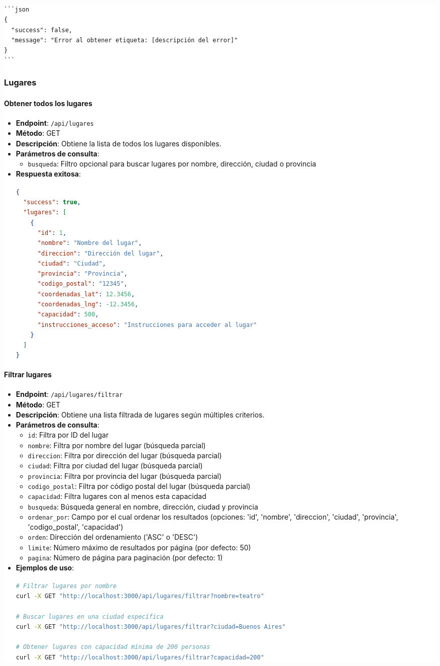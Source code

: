     ```json
    {
      "success": false,
      "message": "Error al obtener etiqueta: [descripción del error]"
    }
    ```

### Lugares

#### Obtener todos los lugares
- **Endpoint**: `/api/lugares`
- **Método**: GET
- **Descripción**: Obtiene la lista de todos los lugares disponibles.
- **Parámetros de consulta**:
  - `busqueda`: Filtro opcional para buscar lugares por nombre, dirección, ciudad o provincia
- **Respuesta exitosa**:
  ```json
  {
    "success": true,
    "lugares": [
      {
        "id": 1,
        "nombre": "Nombre del lugar",
        "direccion": "Dirección del lugar",
        "ciudad": "Ciudad",
        "provincia": "Provincia",
        "codigo_postal": "12345",
        "coordenadas_lat": 12.3456,
        "coordenadas_lng": -12.3456,
        "capacidad": 500,
        "instrucciones_acceso": "Instrucciones para acceder al lugar"
      }
    ]
  }
  ```

#### Filtrar lugares
- **Endpoint**: `/api/lugares/filtrar`
- **Método**: GET
- **Descripción**: Obtiene una lista filtrada de lugares según múltiples criterios.
- **Parámetros de consulta**:
  - `id`: Filtra por ID del lugar
  - `nombre`: Filtra por nombre del lugar (búsqueda parcial)
  - `direccion`: Filtra por dirección del lugar (búsqueda parcial)
  - `ciudad`: Filtra por ciudad del lugar (búsqueda parcial)
  - `provincia`: Filtra por provincia del lugar (búsqueda parcial)
  - `codigo_postal`: Filtra por código postal del lugar (búsqueda parcial)
  - `capacidad`: Filtra lugares con al menos esta capacidad
  - `busqueda`: Búsqueda general en nombre, dirección, ciudad y provincia
  - `ordenar_por`: Campo por el cual ordenar los resultados (opciones: 'id', 'nombre', 'direccion', 'ciudad', 'provincia', 'codigo_postal', 'capacidad')
  - `orden`: Dirección del ordenamiento ('ASC' o 'DESC')
  - `limite`: Número máximo de resultados por página (por defecto: 50)
  - `pagina`: Número de página para paginación (por defecto: 1)
- **Ejemplos de uso**:
  ```bash
  # Filtrar lugares por nombre
  curl -X GET "http://localhost:3000/api/lugares/filtrar?nombre=teatro"
  
  # Buscar lugares en una ciudad específica
  curl -X GET "http://localhost:3000/api/lugares/filtrar?ciudad=Buenos Aires"
  
  # Obtener lugares con capacidad mínima de 200 personas
  curl -X GET "http://localhost:3000/api/lugares/filtrar?capacidad=200"
  ```